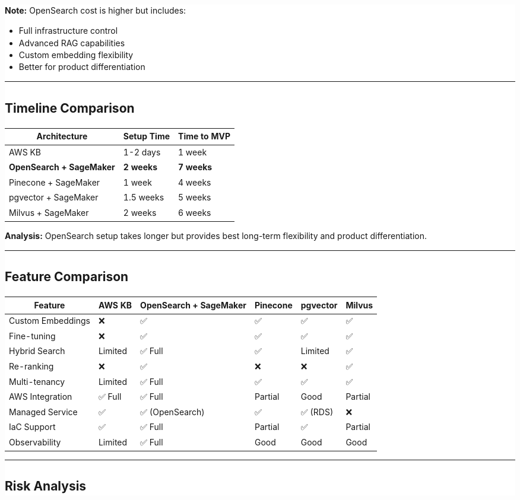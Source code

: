 **Note:** OpenSearch cost is higher but includes:

- Full infrastructure control
- Advanced RAG capabilities
- Custom embedding flexibility
- Better for product differentiation

---

## Timeline Comparison

| Architecture               | Setup Time  | Time to MVP |
| -------------------------- | ----------- | ----------- |
| AWS KB                     | 1-2 days    | 1 week      |
| **OpenSearch + SageMaker** | **2 weeks** | **7 weeks** |
| Pinecone + SageMaker       | 1 week      | 4 weeks     |
| pgvector + SageMaker       | 1.5 weeks   | 5 weeks     |
| Milvus + SageMaker         | 2 weeks     | 6 weeks     |

**Analysis:** OpenSearch setup takes longer but provides best long-term flexibility and product differentiation.

---

## Feature Comparison

| Feature           | AWS KB  | OpenSearch + SageMaker | Pinecone | pgvector | Milvus  |
| ----------------- | ------- | ---------------------- | -------- | -------- | ------- |
| Custom Embeddings | ❌      | ✅                     | ✅       | ✅       | ✅      |
| Fine-tuning       | ❌      | ✅                     | ✅       | ✅       | ✅      |
| Hybrid Search     | Limited | ✅ Full                | ✅       | Limited  | ✅      |
| Re-ranking        | ❌      | ✅                     | ❌       | ❌       | ✅      |
| Multi-tenancy     | Limited | ✅ Full                | ✅       | ✅       | ✅      |
| AWS Integration   | ✅ Full | ✅ Full                | Partial  | Good     | Partial |
| Managed Service   | ✅      | ✅ (OpenSearch)        | ✅       | ✅ (RDS) | ❌      |
| IaC Support       | ✅      | ✅ Full                | Partial  | ✅       | Partial |
| Observability     | Limited | ✅ Full                | Good     | Good     | Good    |

---

## Risk Analysis
